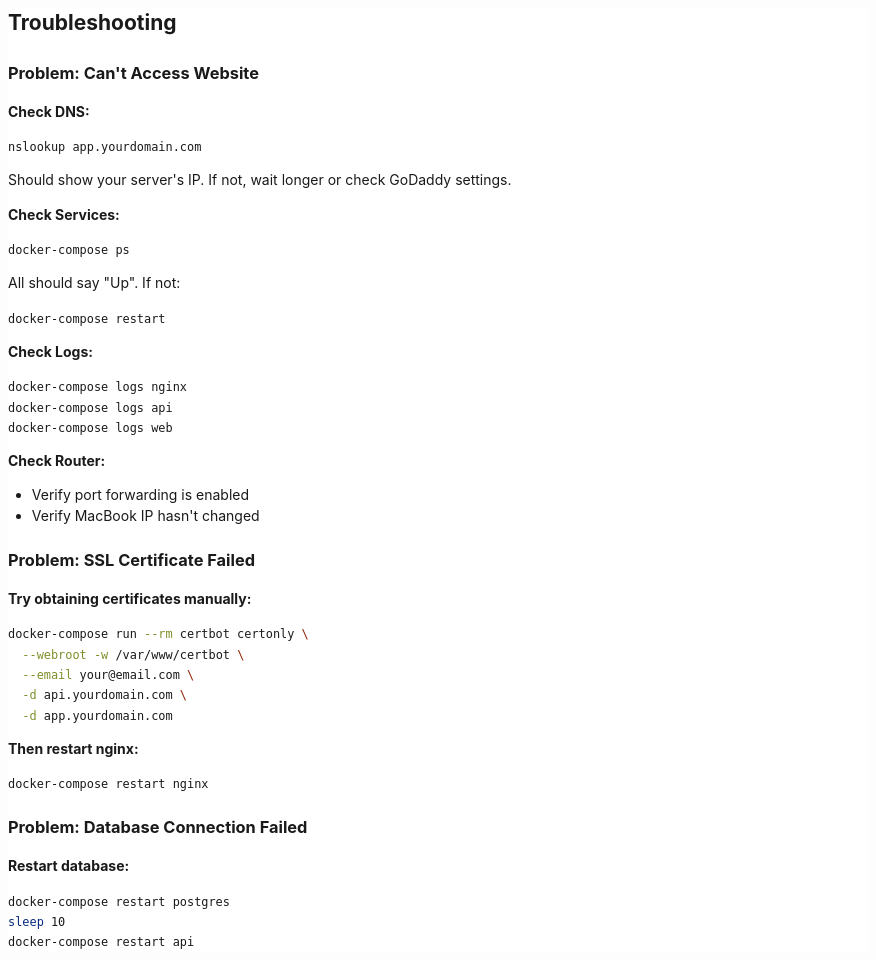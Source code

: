 
## Troubleshooting

### Problem: Can't Access Website

**Check DNS:**
```bash
nslookup app.yourdomain.com
```
Should show your server's IP. If not, wait longer or check GoDaddy settings.

**Check Services:**
```bash
docker-compose ps
```
All should say "Up". If not:
```bash
docker-compose restart
```

**Check Logs:**
```bash
docker-compose logs nginx
docker-compose logs api
docker-compose logs web
```

**Check Router:**
- Verify port forwarding is enabled
- Verify MacBook IP hasn't changed

### Problem: SSL Certificate Failed

**Try obtaining certificates manually:**
```bash
docker-compose run --rm certbot certonly \
  --webroot -w /var/www/certbot \
  --email your@email.com \
  -d api.yourdomain.com \
  -d app.yourdomain.com
```

**Then restart nginx:**
```bash
docker-compose restart nginx
```

### Problem: Database Connection Failed

**Restart database:**
```bash
docker-compose restart postgres
sleep 10
docker-compose restart api
```
